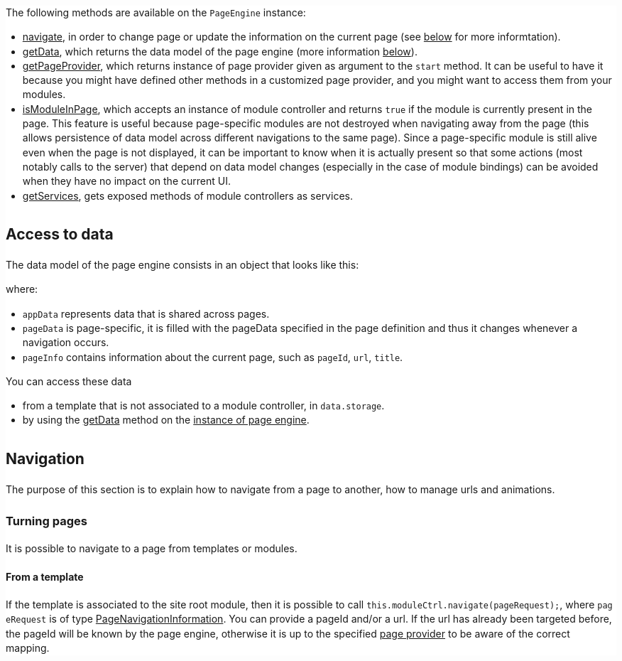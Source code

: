 The following methods are available on the `PageEngine` instance:

* [navigate](http://ariatemplates.com/api/#aria.pageEngine.PageEngine:navigate:method), in order to change page or update the information on the current page (see [below](#navigation) for more informtation).
* [getData](http://ariatemplates.com/api/#aria.pageEngine.PageEngine:navigate:getData:method), which returns the data model of the page engine (more information [below](#access-to-data)).
* [getPageProvider](http://ariatemplates.com/api/#aria.pageEngine.PageEngine:navigate:getPageProvider:method), which returns instance of page provider given as argument to the `start` method. It can be useful to have it because you might have defined other methods in a customized page provider, and you might want to access them from your modules.
* [isModuleInPage](http://ariatemplates.com/api/#aria.pageEngine.PageEngine:navigate:isModuleInPage:method), which accepts an instance of module controller and returns `true` if the module is currently present in the page. This feature is useful because page-specific modules are not destroyed when navigating away from the page (this allows persistence of data model across different navigations to the same page). Since a page-specific module is still alive even when the page is not displayed, it can be important to know when it is actually present so that some actions (most notably calls to the server) that depend on data model changes (especially in the case of module bindings) can be avoided when they have no impact on the current UI.
* [getServices](http://ariatemplates.com/aria/guide/apps/apidocs/#aria.pageEngine.PageEngine:getServices:method), gets exposed methods of module controllers as services.

## Access to data

The data model of the page engine consists in an object that looks like this:

<script src='%SNIPPETS_SERVER_URL%/snippets/github.com/ariatemplates/documentation-code/snippets/pageEngine/dataModel.json?lang=javascript&outdent=true'></script>

where:

* `appData` represents data that is shared across pages.
* `pageData` is page-specific, it is filled with the pageData specified in the page definition and thus it changes whenever a navigation occurs.
* `pageInfo` contains information about the current page, such as `pageId`, `url`, `title`.

You can access these data
* from a template that is not associated to a module controller, in `data.storage`.
* by using the [getData](http://ariatemplates.com/api/#aria.pageEngine.PageEngine:getData:method) method on the [instance of page engine](#access-to-the-pageengine_instance).


## Navigation

The purpose of this section is to explain how to navigate from a page to another, how to manage urls and animations.

### Turning pages

It is possible to navigate to a page from templates or modules.

#### From a template

If the template is associated to the site root module, then it is possible to call `this.moduleCtrl.navigate(pageRequest);`, where `pageRequest` is of type [PageNavigationInformation](http://ariatemplates.com/api/#aria.pageEngine.CfgBeans:PageNavigationInformation).
You can provide a pageId and/or a url. If the url has already been targeted before, the pageId will be known by the page engine, otherwise it is up to the specified [page provider](#page-providers) to be aware of the correct mapping.
